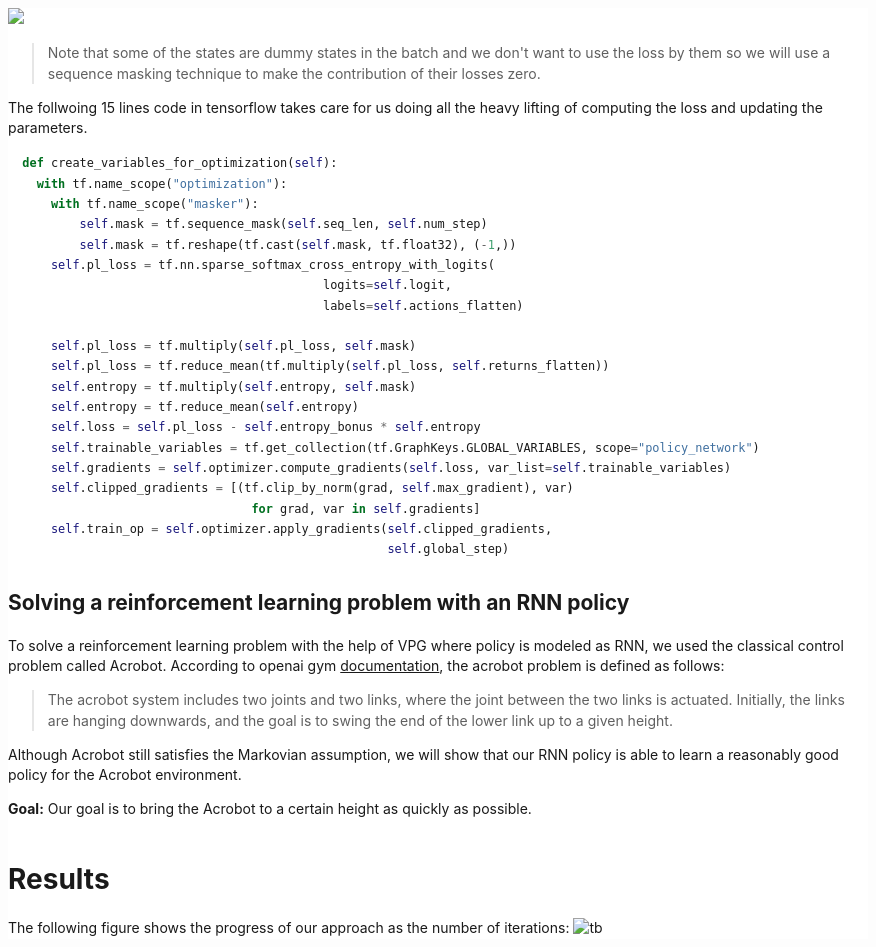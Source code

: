![]({{site.baseurl}}/assets/images/2017-05-26-policy-gradient-with-RNN/bp_in_rnn.png)

> Note that some of the states are dummy states in the batch and we don't want to use the loss by them so we will use a sequence masking technique to make the contribution of their losses zero.

The follwoing 15 lines code in tensorflow takes care for us doing all the heavy lifting of computing the loss and updating the parameters. 

```python
  def create_variables_for_optimization(self):
    with tf.name_scope("optimization"):
      with tf.name_scope("masker"):
          self.mask = tf.sequence_mask(self.seq_len, self.num_step)
          self.mask = tf.reshape(tf.cast(self.mask, tf.float32), (-1,))
      self.pl_loss = tf.nn.sparse_softmax_cross_entropy_with_logits(
                                            logits=self.logit,
                                            labels=self.actions_flatten)

      self.pl_loss = tf.multiply(self.pl_loss, self.mask)
      self.pl_loss = tf.reduce_mean(tf.multiply(self.pl_loss, self.returns_flatten))
      self.entropy = tf.multiply(self.entropy, self.mask)
      self.entropy = tf.reduce_mean(self.entropy)
      self.loss = self.pl_loss - self.entropy_bonus * self.entropy
      self.trainable_variables = tf.get_collection(tf.GraphKeys.GLOBAL_VARIABLES, scope="policy_network")
      self.gradients = self.optimizer.compute_gradients(self.loss, var_list=self.trainable_variables)
      self.clipped_gradients = [(tf.clip_by_norm(grad, self.max_gradient), var)
                                  for grad, var in self.gradients]
      self.train_op = self.optimizer.apply_gradients(self.clipped_gradients,
                                                     self.global_step)
```

## Solving a reinforcement learning problem with an RNN policy

To solve a reinforcement learning problem with the help of VPG where policy is modeled as RNN, we used the classical control problem called Acrobot. According to openai gym [documentation](https://gym.openai.com/envs/Acrobot-v1), the acrobot problem is defined as follows:

>The acrobot system includes two joints and two links, where the joint between the two links is actuated. Initially, the links are hanging downwards, and the goal is to swing the end of the lower link up to a given height.

Although Acrobot still satisfies the Markovian assumption, we will show that our RNN policy is able to learn a reasonably good policy for the Acrobot environment.

**Goal:** Our goal is to bring the Acrobot to a certain height as quickly as possible.

# Results

The following figure shows the progress of our approach as the number of iterations:
![tb]({{site.baseurl}}/assets/images/2017-05-26-policy-gradient-with-RNN/tb_pg_rnn.JPG)
